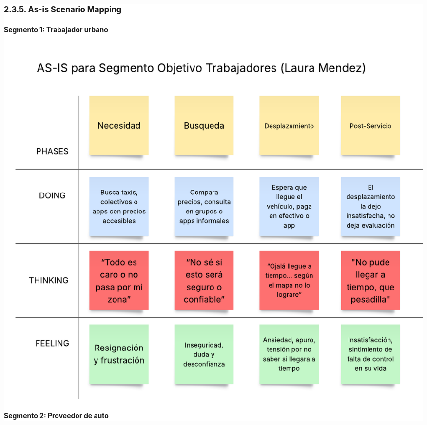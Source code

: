 ### 2.3.5. As-is Scenario Mapping

#### Segmento 1: Trabajador urbano
<img src="assets/chapter02/As-Is Trabajador.png">

#### Segmento 2: Proveedor de auto